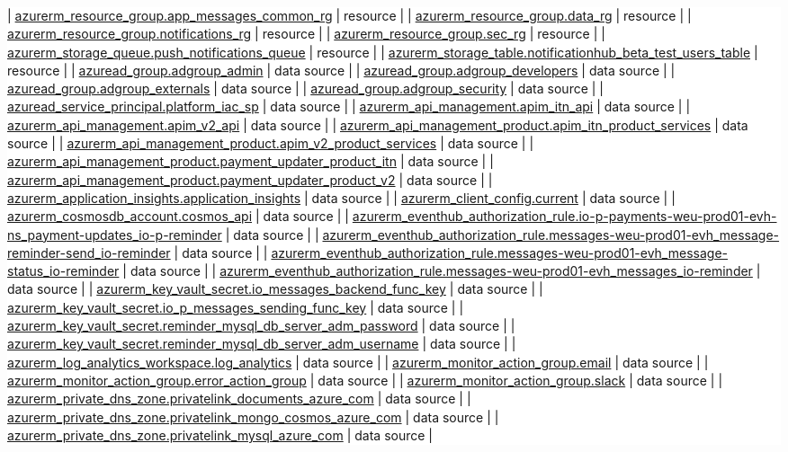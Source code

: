 | [azurerm_resource_group.app_messages_common_rg](https://registry.terraform.io/providers/hashicorp/azurerm/latest/docs/resources/resource_group) | resource |
| [azurerm_resource_group.data_rg](https://registry.terraform.io/providers/hashicorp/azurerm/latest/docs/resources/resource_group) | resource |
| [azurerm_resource_group.notifications_rg](https://registry.terraform.io/providers/hashicorp/azurerm/latest/docs/resources/resource_group) | resource |
| [azurerm_resource_group.sec_rg](https://registry.terraform.io/providers/hashicorp/azurerm/latest/docs/resources/resource_group) | resource |
| [azurerm_storage_queue.push_notifications_queue](https://registry.terraform.io/providers/hashicorp/azurerm/latest/docs/resources/storage_queue) | resource |
| [azurerm_storage_table.notificationhub_beta_test_users_table](https://registry.terraform.io/providers/hashicorp/azurerm/latest/docs/resources/storage_table) | resource |
| [azuread_group.adgroup_admin](https://registry.terraform.io/providers/hashicorp/azuread/latest/docs/data-sources/group) | data source |
| [azuread_group.adgroup_developers](https://registry.terraform.io/providers/hashicorp/azuread/latest/docs/data-sources/group) | data source |
| [azuread_group.adgroup_externals](https://registry.terraform.io/providers/hashicorp/azuread/latest/docs/data-sources/group) | data source |
| [azuread_group.adgroup_security](https://registry.terraform.io/providers/hashicorp/azuread/latest/docs/data-sources/group) | data source |
| [azuread_service_principal.platform_iac_sp](https://registry.terraform.io/providers/hashicorp/azuread/latest/docs/data-sources/service_principal) | data source |
| [azurerm_api_management.apim_itn_api](https://registry.terraform.io/providers/hashicorp/azurerm/latest/docs/data-sources/api_management) | data source |
| [azurerm_api_management.apim_v2_api](https://registry.terraform.io/providers/hashicorp/azurerm/latest/docs/data-sources/api_management) | data source |
| [azurerm_api_management_product.apim_itn_product_services](https://registry.terraform.io/providers/hashicorp/azurerm/latest/docs/data-sources/api_management_product) | data source |
| [azurerm_api_management_product.apim_v2_product_services](https://registry.terraform.io/providers/hashicorp/azurerm/latest/docs/data-sources/api_management_product) | data source |
| [azurerm_api_management_product.payment_updater_product_itn](https://registry.terraform.io/providers/hashicorp/azurerm/latest/docs/data-sources/api_management_product) | data source |
| [azurerm_api_management_product.payment_updater_product_v2](https://registry.terraform.io/providers/hashicorp/azurerm/latest/docs/data-sources/api_management_product) | data source |
| [azurerm_application_insights.application_insights](https://registry.terraform.io/providers/hashicorp/azurerm/latest/docs/data-sources/application_insights) | data source |
| [azurerm_client_config.current](https://registry.terraform.io/providers/hashicorp/azurerm/latest/docs/data-sources/client_config) | data source |
| [azurerm_cosmosdb_account.cosmos_api](https://registry.terraform.io/providers/hashicorp/azurerm/latest/docs/data-sources/cosmosdb_account) | data source |
| [azurerm_eventhub_authorization_rule.io-p-payments-weu-prod01-evh-ns_payment-updates_io-p-reminder](https://registry.terraform.io/providers/hashicorp/azurerm/latest/docs/data-sources/eventhub_authorization_rule) | data source |
| [azurerm_eventhub_authorization_rule.messages-weu-prod01-evh_message-reminder-send_io-reminder](https://registry.terraform.io/providers/hashicorp/azurerm/latest/docs/data-sources/eventhub_authorization_rule) | data source |
| [azurerm_eventhub_authorization_rule.messages-weu-prod01-evh_message-status_io-reminder](https://registry.terraform.io/providers/hashicorp/azurerm/latest/docs/data-sources/eventhub_authorization_rule) | data source |
| [azurerm_eventhub_authorization_rule.messages-weu-prod01-evh_messages_io-reminder](https://registry.terraform.io/providers/hashicorp/azurerm/latest/docs/data-sources/eventhub_authorization_rule) | data source |
| [azurerm_key_vault_secret.io_messages_backend_func_key](https://registry.terraform.io/providers/hashicorp/azurerm/latest/docs/data-sources/key_vault_secret) | data source |
| [azurerm_key_vault_secret.io_p_messages_sending_func_key](https://registry.terraform.io/providers/hashicorp/azurerm/latest/docs/data-sources/key_vault_secret) | data source |
| [azurerm_key_vault_secret.reminder_mysql_db_server_adm_password](https://registry.terraform.io/providers/hashicorp/azurerm/latest/docs/data-sources/key_vault_secret) | data source |
| [azurerm_key_vault_secret.reminder_mysql_db_server_adm_username](https://registry.terraform.io/providers/hashicorp/azurerm/latest/docs/data-sources/key_vault_secret) | data source |
| [azurerm_log_analytics_workspace.log_analytics](https://registry.terraform.io/providers/hashicorp/azurerm/latest/docs/data-sources/log_analytics_workspace) | data source |
| [azurerm_monitor_action_group.email](https://registry.terraform.io/providers/hashicorp/azurerm/latest/docs/data-sources/monitor_action_group) | data source |
| [azurerm_monitor_action_group.error_action_group](https://registry.terraform.io/providers/hashicorp/azurerm/latest/docs/data-sources/monitor_action_group) | data source |
| [azurerm_monitor_action_group.slack](https://registry.terraform.io/providers/hashicorp/azurerm/latest/docs/data-sources/monitor_action_group) | data source |
| [azurerm_private_dns_zone.privatelink_documents_azure_com](https://registry.terraform.io/providers/hashicorp/azurerm/latest/docs/data-sources/private_dns_zone) | data source |
| [azurerm_private_dns_zone.privatelink_mongo_cosmos_azure_com](https://registry.terraform.io/providers/hashicorp/azurerm/latest/docs/data-sources/private_dns_zone) | data source |
| [azurerm_private_dns_zone.privatelink_mysql_azure_com](https://registry.terraform.io/providers/hashicorp/azurerm/latest/docs/data-sources/private_dns_zone) | data source |